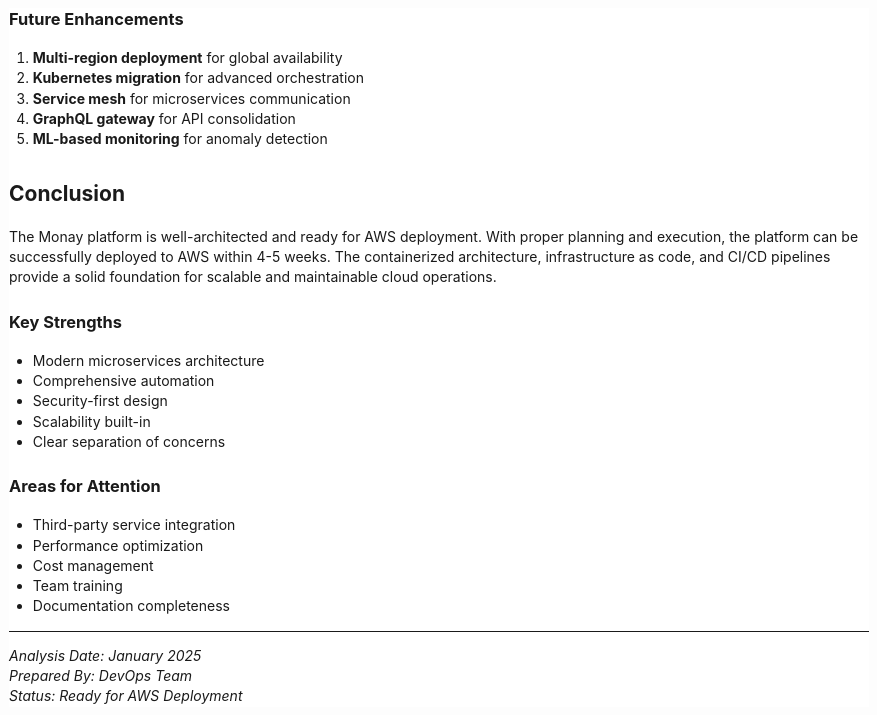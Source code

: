 ### Future Enhancements
1. **Multi-region deployment** for global availability
2. **Kubernetes migration** for advanced orchestration
3. **Service mesh** for microservices communication
4. **GraphQL gateway** for API consolidation
5. **ML-based monitoring** for anomaly detection

## Conclusion

The Monay platform is well-architected and ready for AWS deployment. With proper planning and execution, the platform can be successfully deployed to AWS within 4-5 weeks. The containerized architecture, infrastructure as code, and CI/CD pipelines provide a solid foundation for scalable and maintainable cloud operations.

### Key Strengths
- Modern microservices architecture
- Comprehensive automation
- Security-first design
- Scalability built-in
- Clear separation of concerns

### Areas for Attention
- Third-party service integration
- Performance optimization
- Cost management
- Team training
- Documentation completeness

---

*Analysis Date: January 2025*  
*Prepared By: DevOps Team*  
*Status: Ready for AWS Deployment*